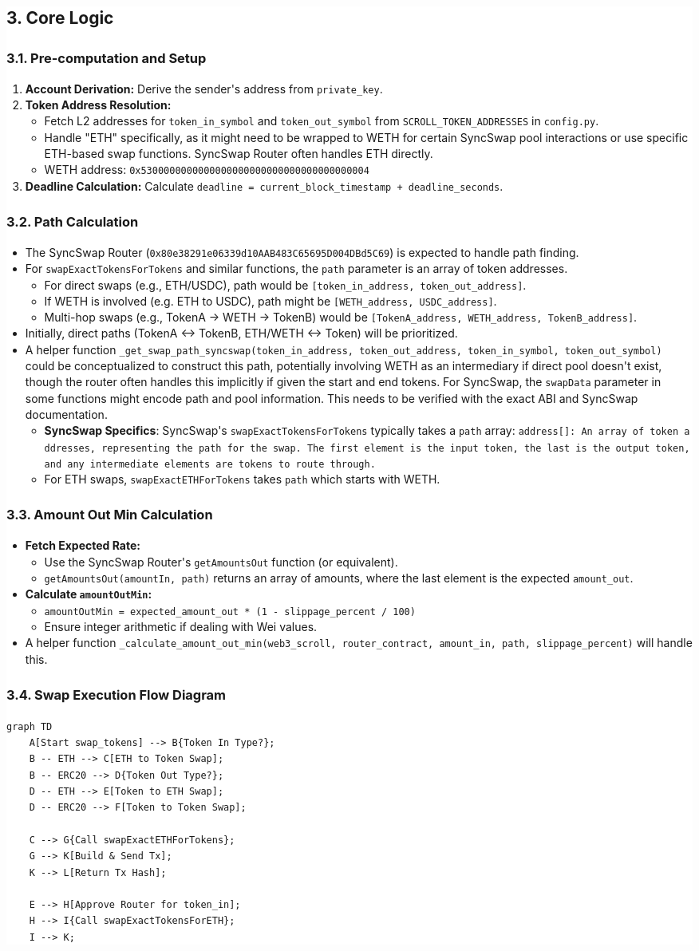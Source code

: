 ## 3. Core Logic

### 3.1. Pre-computation and Setup
1.  **Account Derivation:** Derive the sender's address from `private_key`.
2.  **Token Address Resolution:**
    *   Fetch L2 addresses for `token_in_symbol` and `token_out_symbol` from `SCROLL_TOKEN_ADDRESSES` in `config.py`.
    *   Handle "ETH" specifically, as it might need to be wrapped to WETH for certain SyncSwap pool interactions or use specific ETH-based swap functions. SyncSwap Router often handles ETH directly.
    *   WETH address: `0x5300000000000000000000000000000000000004`
3.  **Deadline Calculation:** Calculate `deadline = current_block_timestamp + deadline_seconds`.

### 3.2. Path Calculation
*   The SyncSwap Router (`0x80e38291e06339d10AAB483C65695D004DBd5C69`) is expected to handle path finding.
*   For `swapExactTokensForTokens` and similar functions, the `path` parameter is an array of token addresses.
    *   For direct swaps (e.g., ETH/USDC), path would be `[token_in_address, token_out_address]`.
    *   If WETH is involved (e.g. ETH to USDC), path might be `[WETH_address, USDC_address]`.
    *   Multi-hop swaps (e.g., TokenA -> WETH -> TokenB) would be `[TokenA_address, WETH_address, TokenB_address]`.
*   Initially, direct paths (TokenA <-> TokenB, ETH/WETH <-> Token) will be prioritized.
*   A helper function `_get_swap_path_syncswap(token_in_address, token_out_address, token_in_symbol, token_out_symbol)` could be conceptualized to construct this path, potentially involving WETH as an intermediary if direct pool doesn't exist, though the router often handles this implicitly if given the start and end tokens. For SyncSwap, the `swapData` parameter in some functions might encode path and pool information. This needs to be verified with the exact ABI and SyncSwap documentation.
    *   **SyncSwap Specifics**: SyncSwap's `swapExactTokensForTokens` typically takes a `path` array: `address[]: An array of token addresses, representing the path for the swap. The first element is the input token, the last is the output token, and any intermediate elements are tokens to route through.`
    *   For ETH swaps, `swapExactETHForTokens` takes `path` which starts with WETH.

### 3.3. Amount Out Min Calculation
*   **Fetch Expected Rate:**
    *   Use the SyncSwap Router's `getAmountsOut` function (or equivalent).
    *   `getAmountsOut(amountIn, path)` returns an array of amounts, where the last element is the expected `amount_out`.
*   **Calculate `amountOutMin`:**
    *   `amountOutMin = expected_amount_out * (1 - slippage_percent / 100)`
    *   Ensure integer arithmetic if dealing with Wei values.
*   A helper function `_calculate_amount_out_min(web3_scroll, router_contract, amount_in, path, slippage_percent)` will handle this.

### 3.4. Swap Execution Flow Diagram

```mermaid
graph TD
    A[Start swap_tokens] --> B{Token In Type?};
    B -- ETH --> C[ETH to Token Swap];
    B -- ERC20 --> D{Token Out Type?};
    D -- ETH --> E[Token to ETH Swap];
    D -- ERC20 --> F[Token to Token Swap];

    C --> G{Call swapExactETHForTokens};
    G --> K[Build & Send Tx];
    K --> L[Return Tx Hash];

    E --> H[Approve Router for token_in];
    H --> I{Call swapExactTokensForETH};
    I --> K;

```